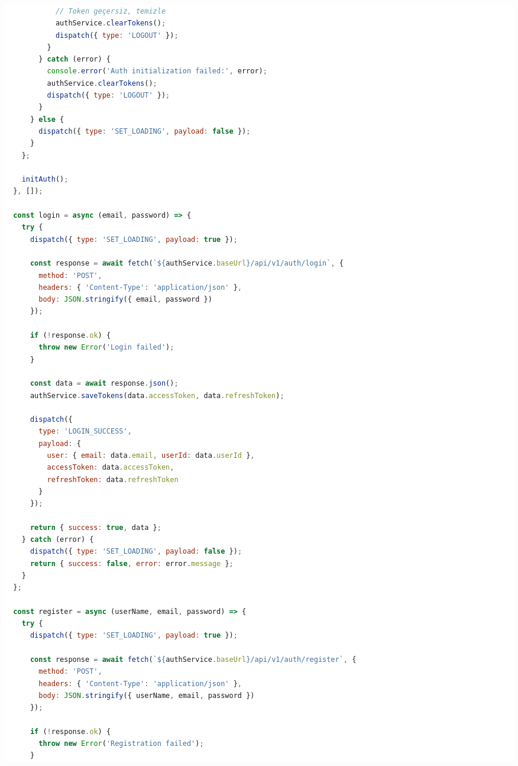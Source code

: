 ```javascript
            // Token geçersiz, temizle
            authService.clearTokens();
            dispatch({ type: 'LOGOUT' });
          }
        } catch (error) {
          console.error('Auth initialization failed:', error);
          authService.clearTokens();
          dispatch({ type: 'LOGOUT' });
        }
      } else {
        dispatch({ type: 'SET_LOADING', payload: false });
      }
    };

    initAuth();
  }, []);

  const login = async (email, password) => {
    try {
      dispatch({ type: 'SET_LOADING', payload: true });
      
      const response = await fetch(`${authService.baseUrl}/api/v1/auth/login`, {
        method: 'POST',
        headers: { 'Content-Type': 'application/json' },
        body: JSON.stringify({ email, password })
      });

      if (!response.ok) {
        throw new Error('Login failed');
      }

      const data = await response.json();
      authService.saveTokens(data.accessToken, data.refreshToken);
      
      dispatch({
        type: 'LOGIN_SUCCESS',
        payload: {
          user: { email: data.email, userId: data.userId },
          accessToken: data.accessToken,
          refreshToken: data.refreshToken
        }
      });

      return { success: true, data };
    } catch (error) {
      dispatch({ type: 'SET_LOADING', payload: false });
      return { success: false, error: error.message };
    }
  };

  const register = async (userName, email, password) => {
    try {
      dispatch({ type: 'SET_LOADING', payload: true });
      
      const response = await fetch(`${authService.baseUrl}/api/v1/auth/register`, {
        method: 'POST',
        headers: { 'Content-Type': 'application/json' },
        body: JSON.stringify({ userName, email, password })
      });

      if (!response.ok) {
        throw new Error('Registration failed');
      }
```